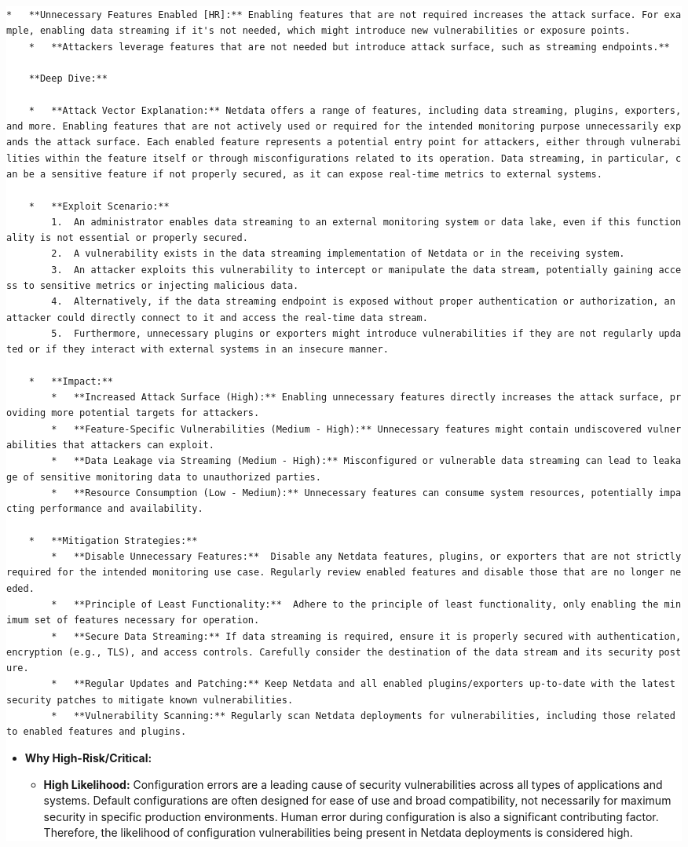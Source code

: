     *   **Unnecessary Features Enabled [HR]:** Enabling features that are not required increases the attack surface. For example, enabling data streaming if it's not needed, which might introduce new vulnerabilities or exposure points.
        *   **Attackers leverage features that are not needed but introduce attack surface, such as streaming endpoints.**

        **Deep Dive:**

        *   **Attack Vector Explanation:** Netdata offers a range of features, including data streaming, plugins, exporters, and more. Enabling features that are not actively used or required for the intended monitoring purpose unnecessarily expands the attack surface. Each enabled feature represents a potential entry point for attackers, either through vulnerabilities within the feature itself or through misconfigurations related to its operation. Data streaming, in particular, can be a sensitive feature if not properly secured, as it can expose real-time metrics to external systems.

        *   **Exploit Scenario:**
            1.  An administrator enables data streaming to an external monitoring system or data lake, even if this functionality is not essential or properly secured.
            2.  A vulnerability exists in the data streaming implementation of Netdata or in the receiving system.
            3.  An attacker exploits this vulnerability to intercept or manipulate the data stream, potentially gaining access to sensitive metrics or injecting malicious data.
            4.  Alternatively, if the data streaming endpoint is exposed without proper authentication or authorization, an attacker could directly connect to it and access the real-time data stream.
            5.  Furthermore, unnecessary plugins or exporters might introduce vulnerabilities if they are not regularly updated or if they interact with external systems in an insecure manner.

        *   **Impact:**
            *   **Increased Attack Surface (High):** Enabling unnecessary features directly increases the attack surface, providing more potential targets for attackers.
            *   **Feature-Specific Vulnerabilities (Medium - High):** Unnecessary features might contain undiscovered vulnerabilities that attackers can exploit.
            *   **Data Leakage via Streaming (Medium - High):** Misconfigured or vulnerable data streaming can lead to leakage of sensitive monitoring data to unauthorized parties.
            *   **Resource Consumption (Low - Medium):** Unnecessary features can consume system resources, potentially impacting performance and availability.

        *   **Mitigation Strategies:**
            *   **Disable Unnecessary Features:**  Disable any Netdata features, plugins, or exporters that are not strictly required for the intended monitoring use case. Regularly review enabled features and disable those that are no longer needed.
            *   **Principle of Least Functionality:**  Adhere to the principle of least functionality, only enabling the minimum set of features necessary for operation.
            *   **Secure Data Streaming:** If data streaming is required, ensure it is properly secured with authentication, encryption (e.g., TLS), and access controls. Carefully consider the destination of the data stream and its security posture.
            *   **Regular Updates and Patching:** Keep Netdata and all enabled plugins/exporters up-to-date with the latest security patches to mitigate known vulnerabilities.
            *   **Vulnerability Scanning:** Regularly scan Netdata deployments for vulnerabilities, including those related to enabled features and plugins.

*   **Why High-Risk/Critical:**

    *   **High Likelihood:** Configuration errors are a leading cause of security vulnerabilities across all types of applications and systems. Default configurations are often designed for ease of use and broad compatibility, not necessarily for maximum security in specific production environments. Human error during configuration is also a significant contributing factor. Therefore, the likelihood of configuration vulnerabilities being present in Netdata deployments is considered high.

